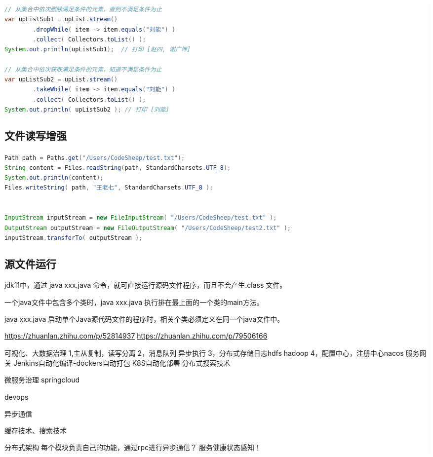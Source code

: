 ```java
// 从集合中依次删除满足条件的元素，直到不满足条件为止
var upListSub1 = upList.stream()
        .dropWhile( item -> item.equals("刘能") )
        .collect( Collectors.toList() );
System.out.println(upListSub1);  // 打印 [赵四, 谢广坤]

// 从集合中依次获取满足条件的元素，知道不满足条件为止
var upListSub2 = upList.stream()
        .takeWhile( item -> item.equals("刘能") )
        .collect( Collectors.toList() );
System.out.println( upListSub2 ); // 打印 [刘能]
```

## 文件读写增强
```java
Path path = Paths.get("/Users/CodeSheep/test.txt");
String content = Files.readString(path, StandardCharsets.UTF_8);
System.out.println(content);
Files.writeString( path, "王老七", StandardCharsets.UTF_8 );


InputStream inputStream = new FileInputStream( "/Users/CodeSheep/test.txt" );
OutputStream outputStream = new FileOutputStream( "/Users/CodeSheep/test2.txt" );
inputStream.transferTo( outputStream );
```
## 源文件运行
jdk11中，通过 java xxx.java 命令，就可直接运行源码文件程序，而且不会产生.class 文件。

一个java文件中包含多个类时，java xxx.java 执行排在最上面的一个类的main方法。

java xxx.java 启动单个Java源代码文件的程序时，相关个类必须定义在同一个java文件中。


https://zhuanlan.zhihu.com/p/52814937
https://zhuanlan.zhihu.com/p/79506166

可视化、大数据治理
1,主从复制，读写分离
2，消息队列 异步执行
3，分布式存储日志hdfs hadoop
4，配置中心，注册中心nacos
服务网关
Jenkins自动化编译-dockers自动打包 K8S自动化部署
分布式搜索技术

微服务治理 springcloud

devops

异步通信

缓存技术、搜索技术

分布式架构 每个模块负责自己的功能，通过rpc进行异步通信？
服务健康状态感知！
